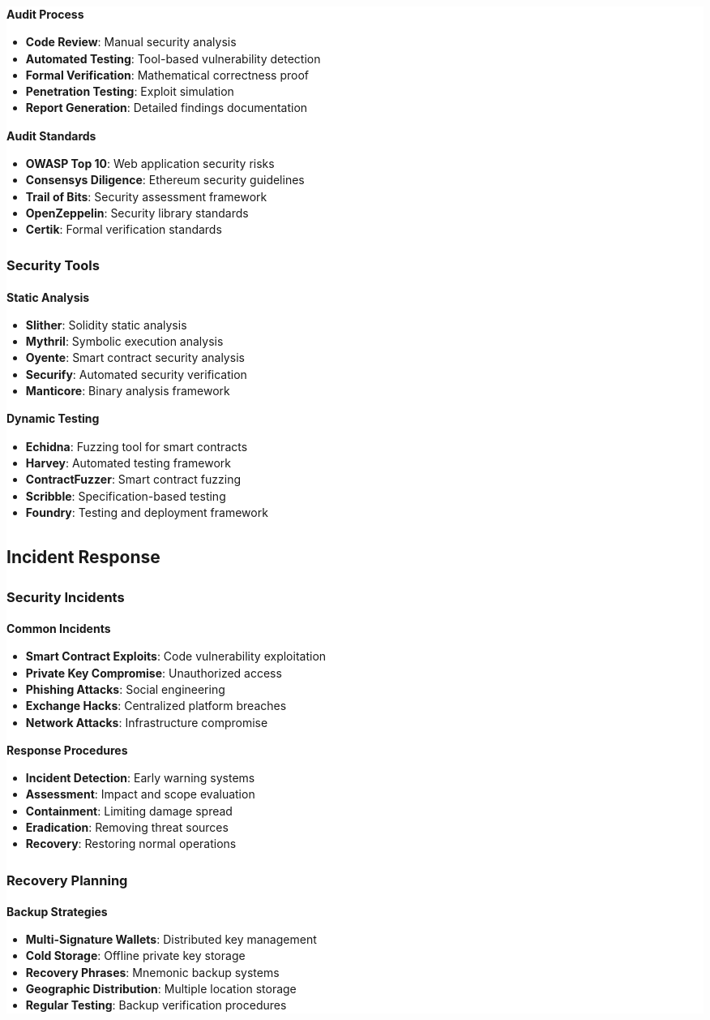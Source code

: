 **Audit Process**
- **Code Review**: Manual security analysis
- **Automated Testing**: Tool-based vulnerability detection
- **Formal Verification**: Mathematical correctness proof
- **Penetration Testing**: Exploit simulation
- **Report Generation**: Detailed findings documentation

**Audit Standards**
- **OWASP Top 10**: Web application security risks
- **Consensys Diligence**: Ethereum security guidelines
- **Trail of Bits**: Security assessment framework
- **OpenZeppelin**: Security library standards
- **Certik**: Formal verification standards

### Security Tools

**Static Analysis**
- **Slither**: Solidity static analysis
- **Mythril**: Symbolic execution analysis
- **Oyente**: Smart contract security analysis
- **Securify**: Automated security verification
- **Manticore**: Binary analysis framework

**Dynamic Testing**
- **Echidna**: Fuzzing tool for smart contracts
- **Harvey**: Automated testing framework
- **ContractFuzzer**: Smart contract fuzzing
- **Scribble**: Specification-based testing
- **Foundry**: Testing and deployment framework

## Incident Response

### Security Incidents

**Common Incidents**
- **Smart Contract Exploits**: Code vulnerability exploitation
- **Private Key Compromise**: Unauthorized access
- **Phishing Attacks**: Social engineering
- **Exchange Hacks**: Centralized platform breaches
- **Network Attacks**: Infrastructure compromise

**Response Procedures**
- **Incident Detection**: Early warning systems
- **Assessment**: Impact and scope evaluation
- **Containment**: Limiting damage spread
- **Eradication**: Removing threat sources
- **Recovery**: Restoring normal operations

### Recovery Planning

**Backup Strategies**
- **Multi-Signature Wallets**: Distributed key management
- **Cold Storage**: Offline private key storage
- **Recovery Phrases**: Mnemonic backup systems
- **Geographic Distribution**: Multiple location storage
- **Regular Testing**: Backup verification procedures
